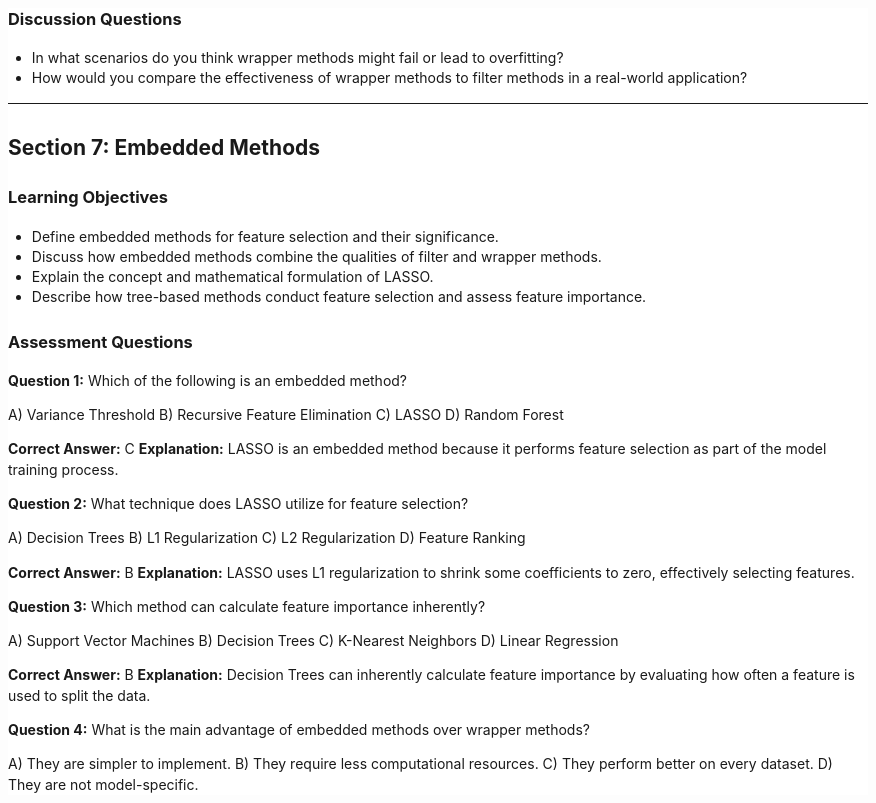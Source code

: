 ### Discussion Questions
- In what scenarios do you think wrapper methods might fail or lead to overfitting?
- How would you compare the effectiveness of wrapper methods to filter methods in a real-world application?

---

## Section 7: Embedded Methods

### Learning Objectives
- Define embedded methods for feature selection and their significance.
- Discuss how embedded methods combine the qualities of filter and wrapper methods.
- Explain the concept and mathematical formulation of LASSO.
- Describe how tree-based methods conduct feature selection and assess feature importance.

### Assessment Questions

**Question 1:** Which of the following is an embedded method?

  A) Variance Threshold
  B) Recursive Feature Elimination
  C) LASSO
  D) Random Forest

**Correct Answer:** C
**Explanation:** LASSO is an embedded method because it performs feature selection as part of the model training process.

**Question 2:** What technique does LASSO utilize for feature selection?

  A) Decision Trees
  B) L1 Regularization
  C) L2 Regularization
  D) Feature Ranking

**Correct Answer:** B
**Explanation:** LASSO uses L1 regularization to shrink some coefficients to zero, effectively selecting features.

**Question 3:** Which method can calculate feature importance inherently?

  A) Support Vector Machines
  B) Decision Trees
  C) K-Nearest Neighbors
  D) Linear Regression

**Correct Answer:** B
**Explanation:** Decision Trees can inherently calculate feature importance by evaluating how often a feature is used to split the data.

**Question 4:** What is the main advantage of embedded methods over wrapper methods?

  A) They are simpler to implement.
  B) They require less computational resources.
  C) They perform better on every dataset.
  D) They are not model-specific.

